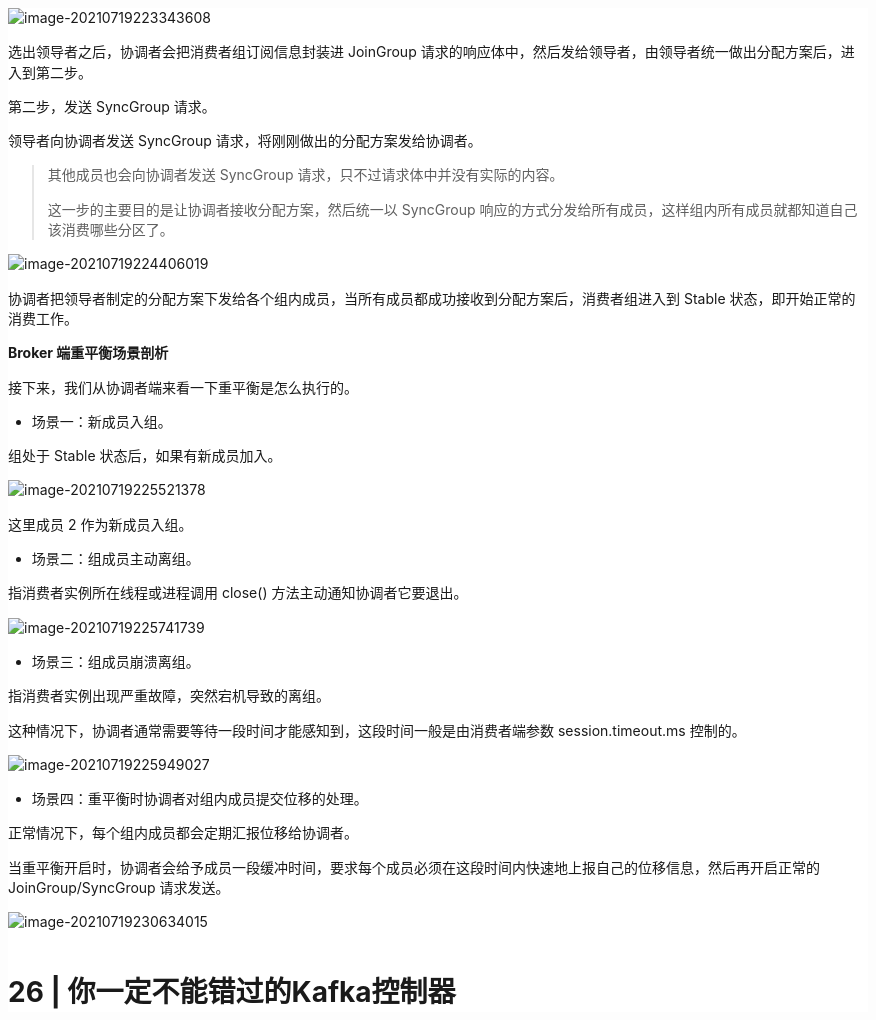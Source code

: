 ![image-20210719223343608](https://technotes.oss-cn-shenzhen.aliyuncs.com/2021/images/20210719223343.png)

选出领导者之后，协调者会把消费者组订阅信息封装进 JoinGroup 请求的响应体中，然后发给领导者，由领导者统一做出分配方案后，进入到第二步。

第二步，发送 SyncGroup 请求。

领导者向协调者发送 SyncGroup 请求，将刚刚做出的分配方案发给协调者。

> 其他成员也会向协调者发送 SyncGroup 请求，只不过请求体中并没有实际的内容。
>
> 这一步的主要目的是让协调者接收分配方案，然后统一以 SyncGroup 响应的方式分发给所有成员，这样组内所有成员就都知道自己该消费哪些分区了。

![image-20210719224406019](https://technotes.oss-cn-shenzhen.aliyuncs.com/2021/images/20210719224406.png)

协调者把领导者制定的分配方案下发给各个组内成员，当所有成员都成功接收到分配方案后，消费者组进入到 Stable 状态，即开始正常的消费工作。

**Broker 端重平衡场景剖析**

接下来，我们从协调者端来看一下重平衡是怎么执行的。

- 场景一：新成员入组。

组处于 Stable 状态后，如果有新成员加入。

![image-20210719225521378](https://technotes.oss-cn-shenzhen.aliyuncs.com/2021/images/20210719225521.png)

这里成员 2 作为新成员入组。

- 场景二：组成员主动离组。

指消费者实例所在线程或进程调用 close() 方法主动通知协调者它要退出。

![image-20210719225741739](https://technotes.oss-cn-shenzhen.aliyuncs.com/2021/images/20210719225741.png)

- 场景三：组成员崩溃离组。

指消费者实例出现严重故障，突然宕机导致的离组。

这种情况下，协调者通常需要等待一段时间才能感知到，这段时间一般是由消费者端参数 session.timeout.ms 控制的。

![image-20210719225949027](https://technotes.oss-cn-shenzhen.aliyuncs.com/2021/images/20210719225949.png)

- 场景四：重平衡时协调者对组内成员提交位移的处理。

正常情况下，每个组内成员都会定期汇报位移给协调者。

当重平衡开启时，协调者会给予成员一段缓冲时间，要求每个成员必须在这段时间内快速地上报自己的位移信息，然后再开启正常的 JoinGroup/SyncGroup 请求发送。

![image-20210719230634015](https://technotes.oss-cn-shenzhen.aliyuncs.com/2021/images/20210719230634.png)

# 26 | 你一定不能错过的Kafka控制器







